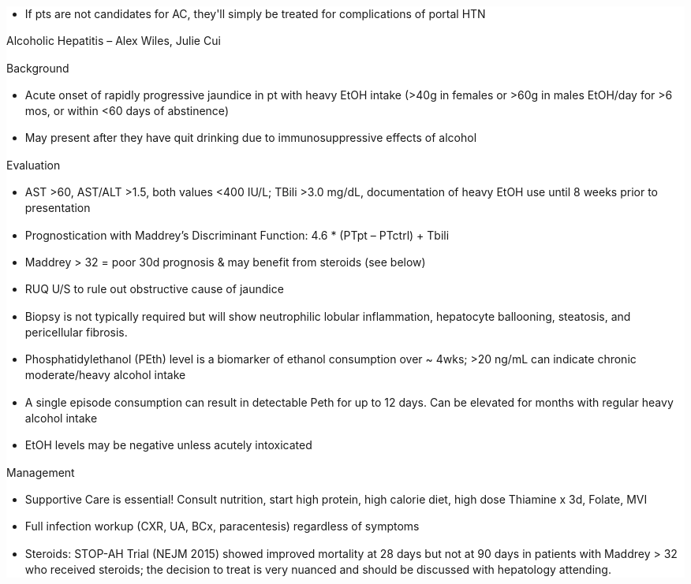 - If pts are not candidates for AC, they'll simply be treated for
    complications of portal HTN

Alcoholic Hepatitis – Alex Wiles, Julie Cui

Background

- Acute onset of rapidly progressive jaundice in pt with heavy EtOH
    intake (\>40g in females or \>60g in males EtOH/day for \>6 mos, or
    within \<60 days of abstinence)



- May present after they have quit drinking due to immunosuppressive
    effects of alcohol

Evaluation

- AST \>60, AST/ALT \>1.5, both values \<400 IU/L; TBili \>3.0 mg/dL,
    documentation of heavy EtOH use until 8 weeks prior to presentation

- Prognostication with Maddrey’s Discriminant Function: 4.6 \* (PTpt –
    PTctrl) + Tbili



- Maddrey \> 32 = poor 30d prognosis & may benefit from steroids (see
    below)



- RUQ U/S to rule out obstructive cause of jaundice

- Biopsy is not typically required but will show neutrophilic lobular
    inflammation, hepatocyte ballooning, steatosis, and pericellular
    fibrosis.

- Phosphatidylethanol (PEth) level is a biomarker of ethanol
    consumption over \~ 4wks; \>20 ng/mL can indicate chronic
    moderate/heavy alcohol intake



- A single episode consumption can result in detectable Peth for up to
    12 days. Can be elevated for months with regular heavy alcohol
    intake

- EtOH levels may be negative unless acutely intoxicated

Management

- Supportive Care is essential! Consult nutrition, start high protein,
    high calorie diet, high dose Thiamine x 3d, Folate, MVI

- Full infection workup (CXR, UA, BCx, paracentesis) regardless of
    symptoms

- Steroids: STOP-AH Trial (NEJM 2015) showed improved mortality at 28
    days but not at 90 days in patients with Maddrey \> 32 who received
    steroids; the decision to treat is very nuanced and should be
    discussed with hepatology attending.

